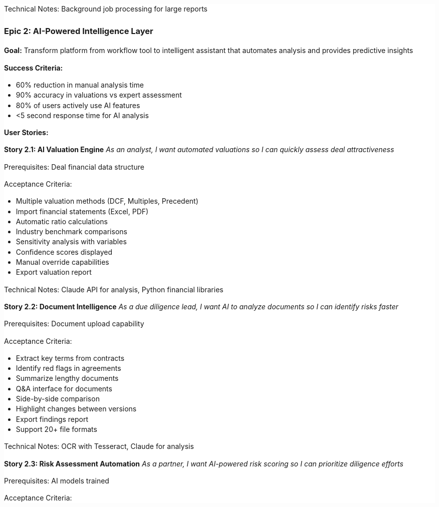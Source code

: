 Technical Notes: Background job processing for large reports

### Epic 2: AI-Powered Intelligence Layer

**Goal:** Transform platform from workflow tool to intelligent assistant that automates analysis and provides predictive insights

**Success Criteria:**

- 60% reduction in manual analysis time
- 90% accuracy in valuations vs expert assessment
- 80% of users actively use AI features
- <5 second response time for AI analysis

**User Stories:**

**Story 2.1: AI Valuation Engine**
_As an analyst, I want automated valuations so I can quickly assess deal attractiveness_

Prerequisites: Deal financial data structure

Acceptance Criteria:

- Multiple valuation methods (DCF, Multiples, Precedent)
- Import financial statements (Excel, PDF)
- Automatic ratio calculations
- Industry benchmark comparisons
- Sensitivity analysis with variables
- Confidence scores displayed
- Manual override capabilities
- Export valuation report

Technical Notes: Claude API for analysis, Python financial libraries

**Story 2.2: Document Intelligence**
_As a due diligence lead, I want AI to analyze documents so I can identify risks faster_

Prerequisites: Document upload capability

Acceptance Criteria:

- Extract key terms from contracts
- Identify red flags in agreements
- Summarize lengthy documents
- Q&A interface for documents
- Side-by-side comparison
- Highlight changes between versions
- Export findings report
- Support 20+ file formats

Technical Notes: OCR with Tesseract, Claude for analysis

**Story 2.3: Risk Assessment Automation**
_As a partner, I want AI-powered risk scoring so I can prioritize diligence efforts_

Prerequisites: AI models trained

Acceptance Criteria:
